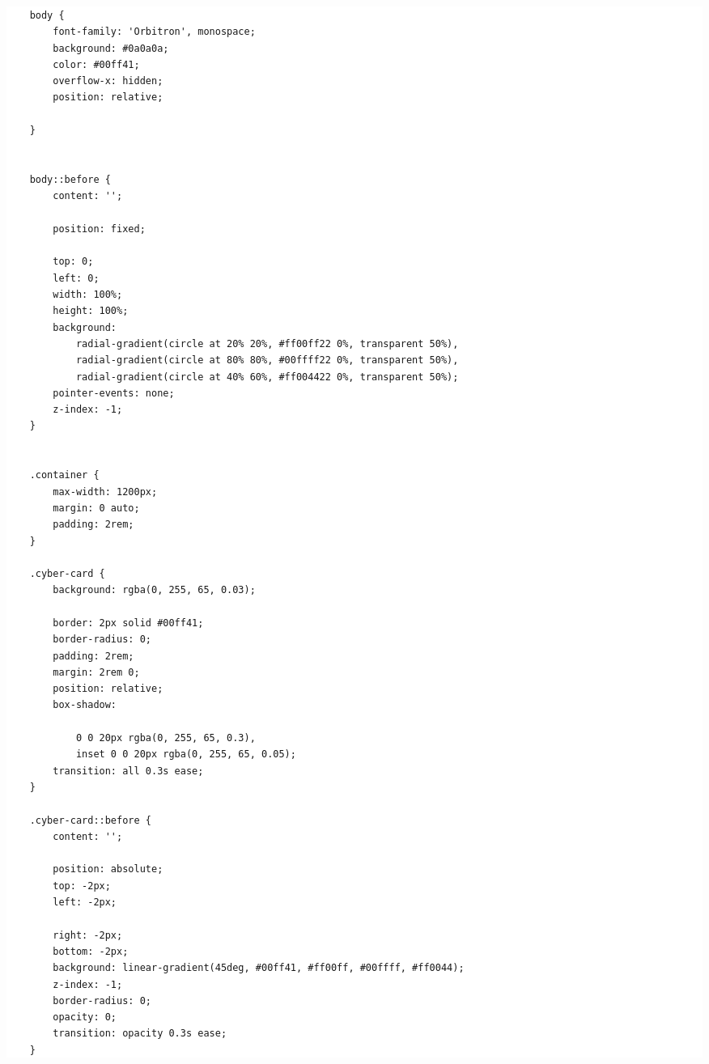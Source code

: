         body {
            font-family: 'Orbitron', monospace;
            background: #0a0a0a;
            color: #00ff41;
            overflow-x: hidden;
            position: relative;

        }


        body::before {
            content: '';

            position: fixed;

            top: 0;
            left: 0;
            width: 100%;
            height: 100%;
            background:
                radial-gradient(circle at 20% 20%, #ff00ff22 0%, transparent 50%),
                radial-gradient(circle at 80% 80%, #00ffff22 0%, transparent 50%),
                radial-gradient(circle at 40% 60%, #ff004422 0%, transparent 50%);
            pointer-events: none;
            z-index: -1;
        }


        .container {
            max-width: 1200px;
            margin: 0 auto;
            padding: 2rem;
        }

        .cyber-card {
            background: rgba(0, 255, 65, 0.03);

            border: 2px solid #00ff41;
            border-radius: 0;
            padding: 2rem;
            margin: 2rem 0;
            position: relative;
            box-shadow:

                0 0 20px rgba(0, 255, 65, 0.3),
                inset 0 0 20px rgba(0, 255, 65, 0.05);
            transition: all 0.3s ease;
        }

        .cyber-card::before {
            content: '';

            position: absolute;
            top: -2px;
            left: -2px;

            right: -2px;
            bottom: -2px;
            background: linear-gradient(45deg, #00ff41, #ff00ff, #00ffff, #ff0044);
            z-index: -1;
            border-radius: 0;
            opacity: 0;
            transition: opacity 0.3s ease;
        }
